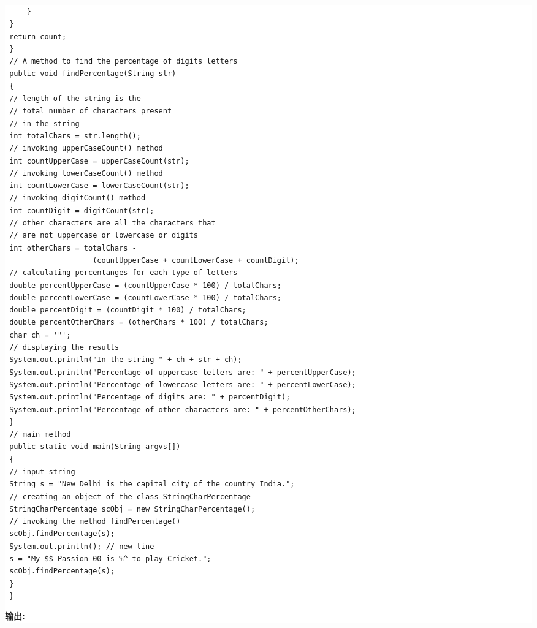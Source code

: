 ```
     }
 }
 return count;
 }
 // A method to find the percentage of digits letters
 public void findPercentage(String str)
 {
 // length of the string is the
 // total number of characters present
 // in the string
 int totalChars = str.length();
 // invoking upperCaseCount() method
 int countUpperCase = upperCaseCount(str);
 // invoking lowerCaseCount() method
 int countLowerCase = lowerCaseCount(str);
 // invoking digitCount() method
 int countDigit = digitCount(str);
 // other characters are all the characters that
 // are not uppercase or lowercase or digits
 int otherChars = totalChars -
                    (countUpperCase + countLowerCase + countDigit);
 // calculating percentanges for each type of letters
 double percentUpperCase = (countUpperCase * 100) / totalChars;
 double percentLowerCase = (countLowerCase * 100) / totalChars;
 double percentDigit = (countDigit * 100) / totalChars;
 double percentOtherChars = (otherChars * 100) / totalChars;
 char ch = '"';
 // displaying the results
 System.out.println("In the string " + ch + str + ch);
 System.out.println("Percentage of uppercase letters are: " + percentUpperCase);
 System.out.println("Percentage of lowercase letters are: " + percentLowerCase);
 System.out.println("Percentage of digits are: " + percentDigit);
 System.out.println("Percentage of other characters are: " + percentOtherChars);
 }
 // main method
 public static void main(String argvs[])
 {
 // input string  
 String s = "New Delhi is the capital city of the country India.";
 // creating an object of the class StringCharPercentage
 StringCharPercentage scObj = new StringCharPercentage();
 // invoking the method findPercentage()
 scObj.findPercentage(s);
 System.out.println(); // new line
 s = "My $$ Passion 00 is %^ to play Cricket.";
 scObj.findPercentage(s);
 }
 } 
```

**输出:**
